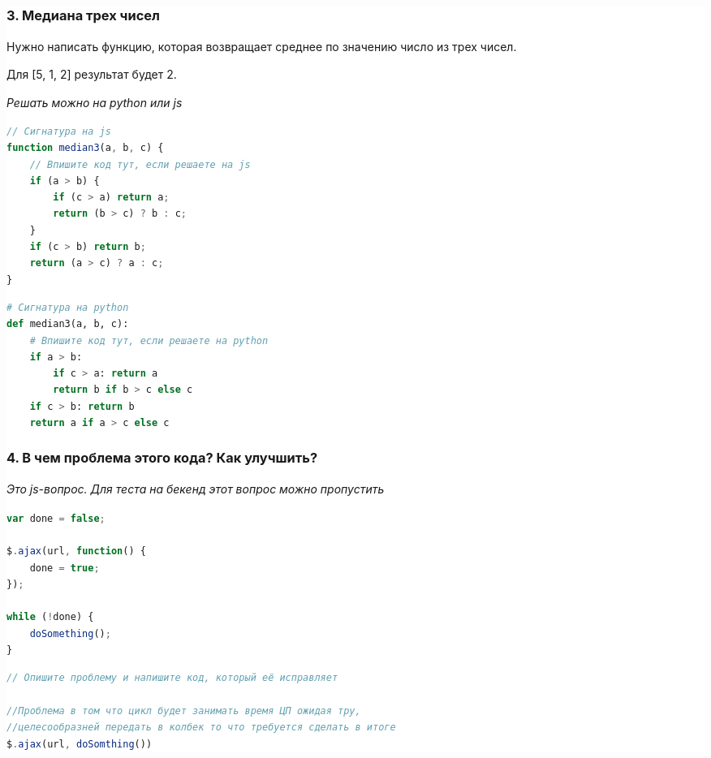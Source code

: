 

### 3. Медиана трех чисел

Нужно написать функцию, которая возвращает среднее по значению число из трех чисел.

Для [5, 1, 2] результат будет 2.

*Решать можно на python или js*

~~~javascript
// Сигнатура на js
function median3(a, b, c) {
    // Впишите код тут, если решаете на js
	if (a > b) {
		if (c > a) return a;
		return (b > c) ? b : c;
	}
	if (c > b) return b;
	return (a > c) ? a : c;
}
~~~



~~~python
# Сигнатура на python
def median3(a, b, c):
    # Впишите код тут, если решаете на python
    if a > b:
        if c > a: return a
        return b if b > c else c
    if c > b: return b
    return a if a > c else c
~~~



### 4. В чем проблема этого кода? Как улучшить?

*Это js-вопрос. Для теста на бекенд этот вопрос можно пропустить*

~~~javascript
var done = false;

$.ajax(url, function() {
    done = true;
});

while (!done) {
    doSomething();
}
~~~


~~~js
// Опишите проблему и напишите код, который её исправляет

//Проблема в том что цикл будет занимать время ЦП ожидая тру,
//целесообразней передать в колбек то что требуется сделать в итоге
$.ajax(url, doSomthing())

~~~
